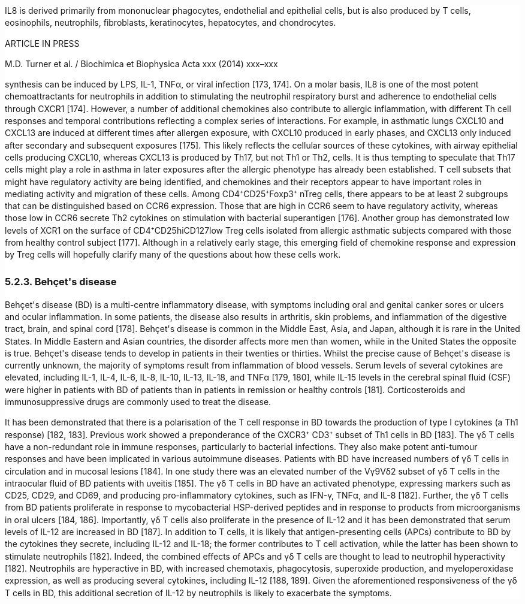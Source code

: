 IL8 is derived primarily from mononuclear phagocytes, endothelial and epithelial cells, but is also produced by T cells, eosinophils, neutrophils, fibroblasts, keratinocytes, hepatocytes, and chondrocytes.

ARTICLE IN PRESS

M.D. Turner et al. / Biochimica et Biophysica Acta xxx (2014) xxx–xxx

synthesis can be induced by LPS, IL-1, TNFα, or viral infection [173, 174]. On a molar basis, IL8 is one of the most potent chemoattractants for neutrophils in addition to stimulating the neutrophil respiratory burst and adherence to endothelial cells through CXCR1 [174]. However, a number of additional chemokines also contribute to allergic inflammation, with different Th cell responses and temporal contributions reflecting a complex series of interactions. For example, in asthmatic lungs CXCL10 and CXCL13 are induced at different times after allergen exposure, with CXCL10 produced in early phases, and CXCL13 only induced after secondary and subsequent exposures [175]. This likely reflects the cellular sources of these cytokines, with airway epithelial cells producing CXCL10, whereas CXCL13 is produced by Th17, but not Th1 or Th2, cells. It is thus tempting to speculate that Th17 cells might play a role in asthma in later exposures after the allergic phenotype has already been established. T cell subsets that might have regulatory activity are being identified, and chemokines and their receptors appear to have important roles in mediating activity and migration of these cells. Among CD4⁺CD25⁺Foxp3⁺ nTreg cells, there appears to be at least 2 subgroups that can be distinguished based on CCR6 expression. Those that are high in CCR6 seem to have regulatory activity, whereas those low in CCR6 secrete Th2 cytokines on stimulation with bacterial superantigen [176]. Another group has demonstrated low levels of XCR1 on the surface of CD4⁺CD25hiCD127low Treg cells isolated from allergic asthmatic subjects compared with those from healthy control subject [177]. Although in a relatively early stage, this emerging field of chemokine response and expression by Treg cells will hopefully clarify many of the questions about how these cells work.

### 5.2.3. Behçet's disease

Behçet's disease (BD) is a multi-centre inflammatory disease, with symptoms including oral and genital canker sores or ulcers and ocular inflammation. In some patients, the disease also results in arthritis, skin problems, and inflammation of the digestive tract, brain, and spinal cord [178]. Behçet's disease is common in the Middle East, Asia, and Japan, although it is rare in the United States. In Middle Eastern and Asian countries, the disorder affects more men than women, while in the United States the opposite is true. Behçet's disease tends to develop in patients in their twenties or thirties. Whilst the precise cause of Behçet's disease is currently unknown, the majority of symptoms result from inflammation of blood vessels. Serum levels of several cytokines are elevated, including IL-1, IL-4, IL-6, IL-8, IL-10, IL-13, IL-18, and TNFα [179, 180], while IL-15 levels in the cerebral spinal fluid (CSF) were higher in patients with BD of patients than in patients in remission or healthy controls [181]. Corticosteroids and immunosuppressive drugs are commonly used to treat the disease.

It has been demonstrated that there is a polarisation of the T cell response in BD towards the production of type I cytokines (a Th1 response) [182, 183]. Previous work showed a preponderance of the CXCR3⁺ CD3⁺ subset of Th1 cells in BD [183]. The γδ T cells have a non-redundant role in immune responses, particularly to bacterial infections. They also make potent anti-tumour responses and have been implicated in various autoimmune diseases. Patients with BD have increased numbers of γδ T cells in circulation and in mucosal lesions [184]. In one study there was an elevated number of the Vγ9Vδ2 subset of γδ T cells in the intraocular fluid of BD patients with uveitis [185]. The γδ T cells in BD have an activated phenotype, expressing markers such as CD25, CD29, and CD69, and producing pro-inflammatory cytokines, such as IFN-γ, TNFα, and IL-8 [182]. Further, the γδ T cells from BD patients proliferate in response to mycobacterial HSP-derived peptides and in response to products from microorganisms in oral ulcers [184, 186]. Importantly, γδ T cells also proliferate in the presence of IL-12 and it has been demonstrated that serum levels of IL-12 are increased in BD [187]. In addition to T cells, it is likely that antigen-presenting cells (APCs) contribute to BD by the cytokines they secrete, including IL-12 and IL-18; the former contributes to T cell activation, while the latter has been shown to stimulate neutrophils [182]. Indeed, the combined effects of APCs and γδ T cells are thought to lead to neutrophil hyperactivity [182]. Neutrophils are hyperactive in BD, with increased chemotaxis, phagocytosis, superoxide production, and myeloperoxidase expression, as well as producing several cytokines, including IL-12 [188, 189]. Given the aforementioned responsiveness of the γδ T cells in BD, this additional secretion of IL-12 by neutrophils is likely to exacerbate the symptoms.
